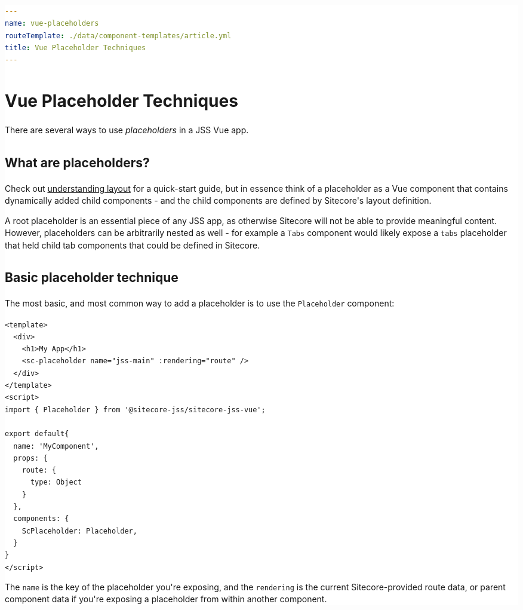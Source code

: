 ```yaml
---
name: vue-placeholders
routeTemplate: ./data/component-templates/article.yml
title: Vue Placeholder Techniques
---
```


# Vue Placeholder Techniques

There are several ways to use _placeholders_ in a JSS Vue app.

## What are placeholders?

Check out [understanding layout](/docs/fundamentals/understanding-layout) for a quick-start guide, but in essence think of a placeholder as a Vue component that contains dynamically added child components - and the child components are defined by Sitecore's layout definition.

A root placeholder is an essential piece of any JSS app, as otherwise Sitecore will not be able to provide meaningful content. However, placeholders can be arbitrarily nested as well - for example a `Tabs` component would likely expose a `tabs` placeholder that held child tab components that could be defined in Sitecore.

## Basic placeholder technique

The most basic, and most common way to add a placeholder is to use the `Placeholder` component:

```
<template>
  <div>
    <h1>My App</h1>
    <sc-placeholder name="jss-main" :rendering="route" />
  </div>
</template>
<script>
import { Placeholder } from '@sitecore-jss/sitecore-jss-vue';

export default{
  name: 'MyComponent',
  props: {
    route: {
      type: Object
    }
  },
  components: {
    ScPlaceholder: Placeholder,
  }
}
</script>
```

The `name` is the key of the placeholder you're exposing, and the `rendering` is the current Sitecore-provided route data, or parent component data if you're exposing a placeholder from within another component.
